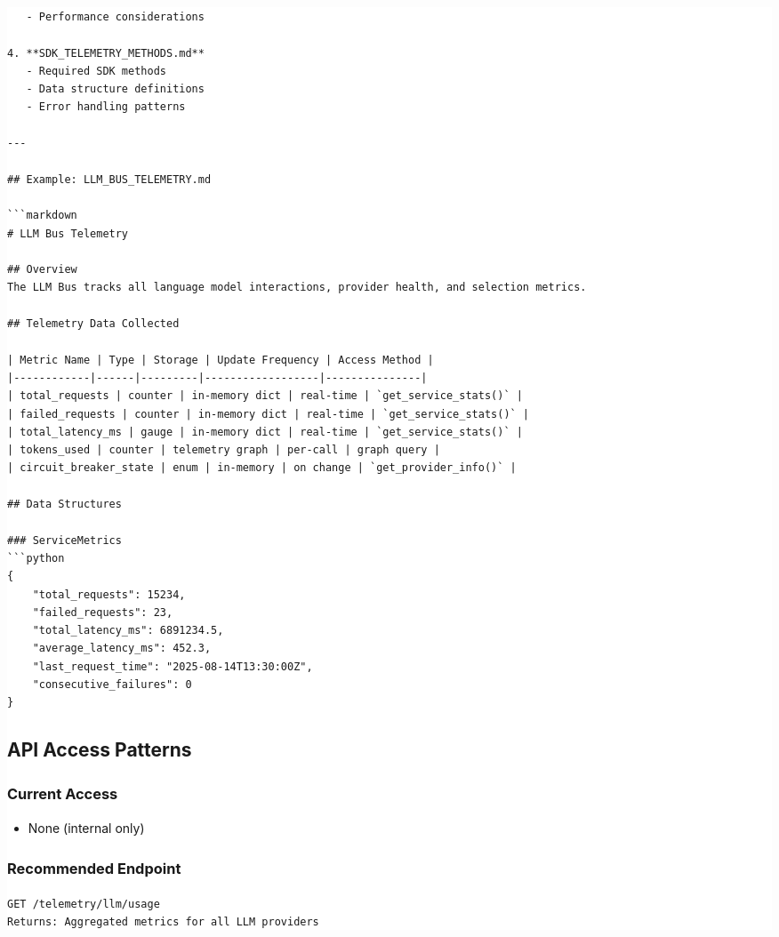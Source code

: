 ```
   - Performance considerations

4. **SDK_TELEMETRY_METHODS.md**
   - Required SDK methods
   - Data structure definitions
   - Error handling patterns

---

## Example: LLM_BUS_TELEMETRY.md

```markdown
# LLM Bus Telemetry

## Overview
The LLM Bus tracks all language model interactions, provider health, and selection metrics.

## Telemetry Data Collected

| Metric Name | Type | Storage | Update Frequency | Access Method |
|------------|------|---------|------------------|---------------|
| total_requests | counter | in-memory dict | real-time | `get_service_stats()` |
| failed_requests | counter | in-memory dict | real-time | `get_service_stats()` |
| total_latency_ms | gauge | in-memory dict | real-time | `get_service_stats()` |
| tokens_used | counter | telemetry graph | per-call | graph query |
| circuit_breaker_state | enum | in-memory | on change | `get_provider_info()` |

## Data Structures

### ServiceMetrics
```python
{
    "total_requests": 15234,
    "failed_requests": 23,
    "total_latency_ms": 6891234.5,
    "average_latency_ms": 452.3,
    "last_request_time": "2025-08-14T13:30:00Z",
    "consecutive_failures": 0
}
```

## API Access Patterns

### Current Access
- None (internal only)

### Recommended Endpoint
```
GET /telemetry/llm/usage
Returns: Aggregated metrics for all LLM providers
```
